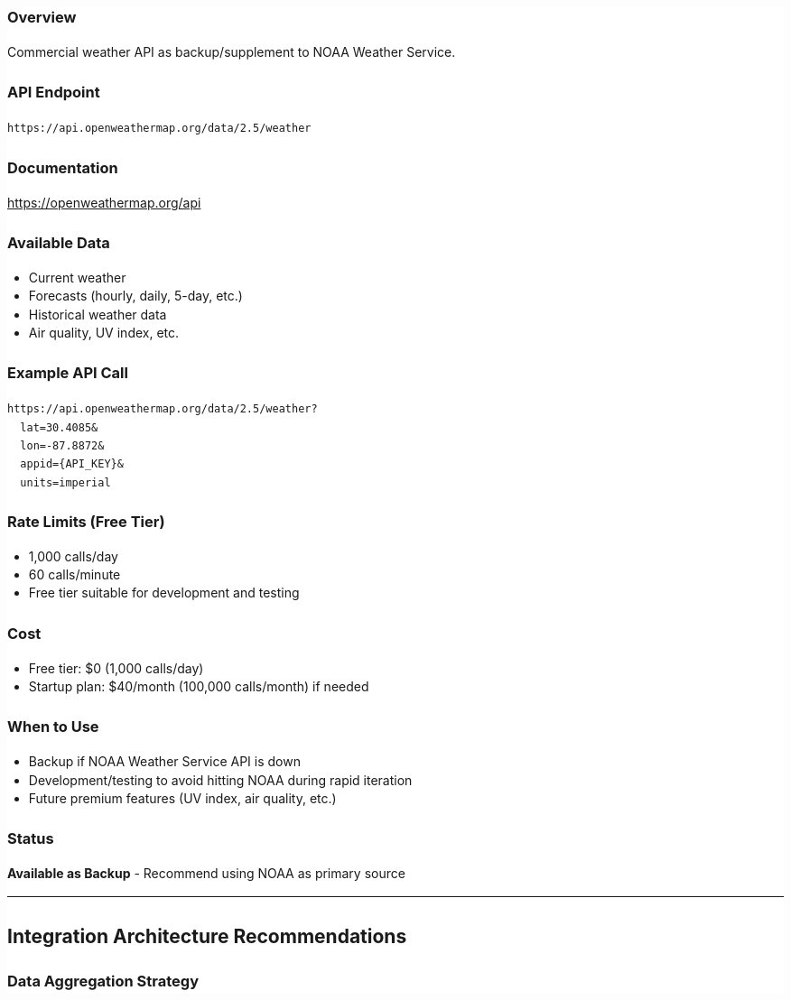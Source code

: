 ### Overview
Commercial weather API as backup/supplement to NOAA Weather Service.

### API Endpoint
```
https://api.openweathermap.org/data/2.5/weather
```

### Documentation
https://openweathermap.org/api

### Available Data
- Current weather
- Forecasts (hourly, daily, 5-day, etc.)
- Historical weather data
- Air quality, UV index, etc.

### Example API Call
```
https://api.openweathermap.org/data/2.5/weather?
  lat=30.4085&
  lon=-87.8872&
  appid={API_KEY}&
  units=imperial
```

### Rate Limits (Free Tier)
- 1,000 calls/day
- 60 calls/minute
- Free tier suitable for development and testing

### Cost
- Free tier: $0 (1,000 calls/day)
- Startup plan: $40/month (100,000 calls/month) if needed

### When to Use
- Backup if NOAA Weather Service API is down
- Development/testing to avoid hitting NOAA during rapid iteration
- Future premium features (UV index, air quality, etc.)

### Status
**Available as Backup** - Recommend using NOAA as primary source

---

## Integration Architecture Recommendations

### Data Aggregation Strategy
